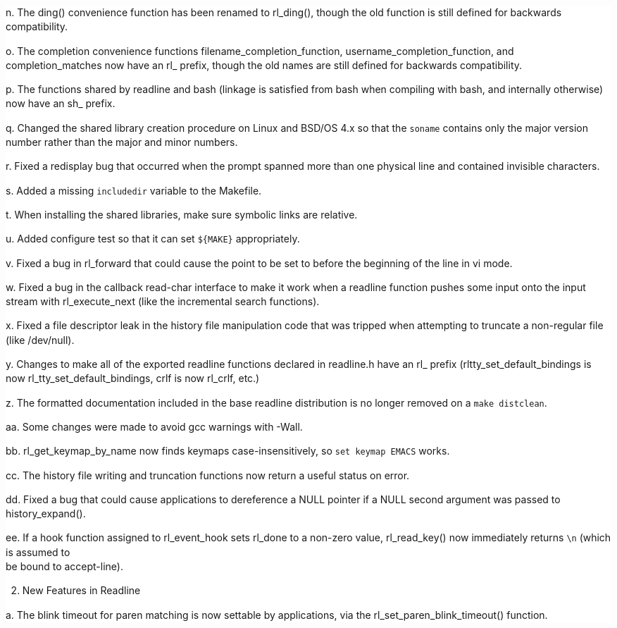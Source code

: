 n.  The ding() convenience function has been renamed to rl_ding(), though the
    old function is still defined for backwards compatibility.

o.  The completion convenience functions filename_completion_function,
    username_completion_function, and completion_matches now have an rl_
    prefix, though the old names are still defined for backwards compatibility.

p.  The functions shared by readline and bash (linkage is satisfied from bash
    when compiling with bash, and internally otherwise) now have an sh_ prefix.

q.  Changed the shared library creation procedure on Linux and BSD/OS 4.x so
    that the `soname` contains only the major version number rather than the
    major and minor numbers.

r.  Fixed a redisplay bug that occurred when the prompt spanned more than one
    physical line and contained invisible characters.

s.  Added a missing `includedir` variable to the Makefile.

t.  When installing the shared libraries, make sure symbolic links are relative.

u.  Added configure test so that it can set `${MAKE}` appropriately.

v.  Fixed a bug in rl_forward that could cause the point to be set to before
    the beginning of the line in vi mode.

w.  Fixed a bug in the callback read-char interface to make it work when a
    readline function pushes some input onto the input stream with
    rl_execute_next (like the incremental search functions).

x.  Fixed a file descriptor leak in the history file manipulation code that
    was tripped when attempting to truncate a non-regular file (like
    /dev/null).

y.  Changes to make all of the exported readline functions declared in
    readline.h have an rl_ prefix (rltty_set_default_bindings is now
    rl_tty_set_default_bindings, crlf is now rl_crlf, etc.)

z.  The formatted documentation included in the base readline distribution
    is no longer removed on a `make distclean`.

aa. Some changes were made to avoid gcc warnings with -Wall.

bb. rl_get_keymap_by_name now finds keymaps case-insensitively, so
    `set keymap EMACS` works.

cc. The history file writing and truncation functions now return a useful
    status on error.

dd. Fixed a bug that could cause applications to dereference a NULL pointer
    if a NULL second argument was passed to history_expand().

ee. If a hook function assigned to rl_event_hook sets rl_done to a non-zero
    value, rl_read_key() now immediately returns `\n` (which is assumed to   
    be bound to accept-line).

2.  New Features in Readline

a.  The blink timeout for paren matching is now settable by applications,
    via the rl_set_paren_blink_timeout() function.
